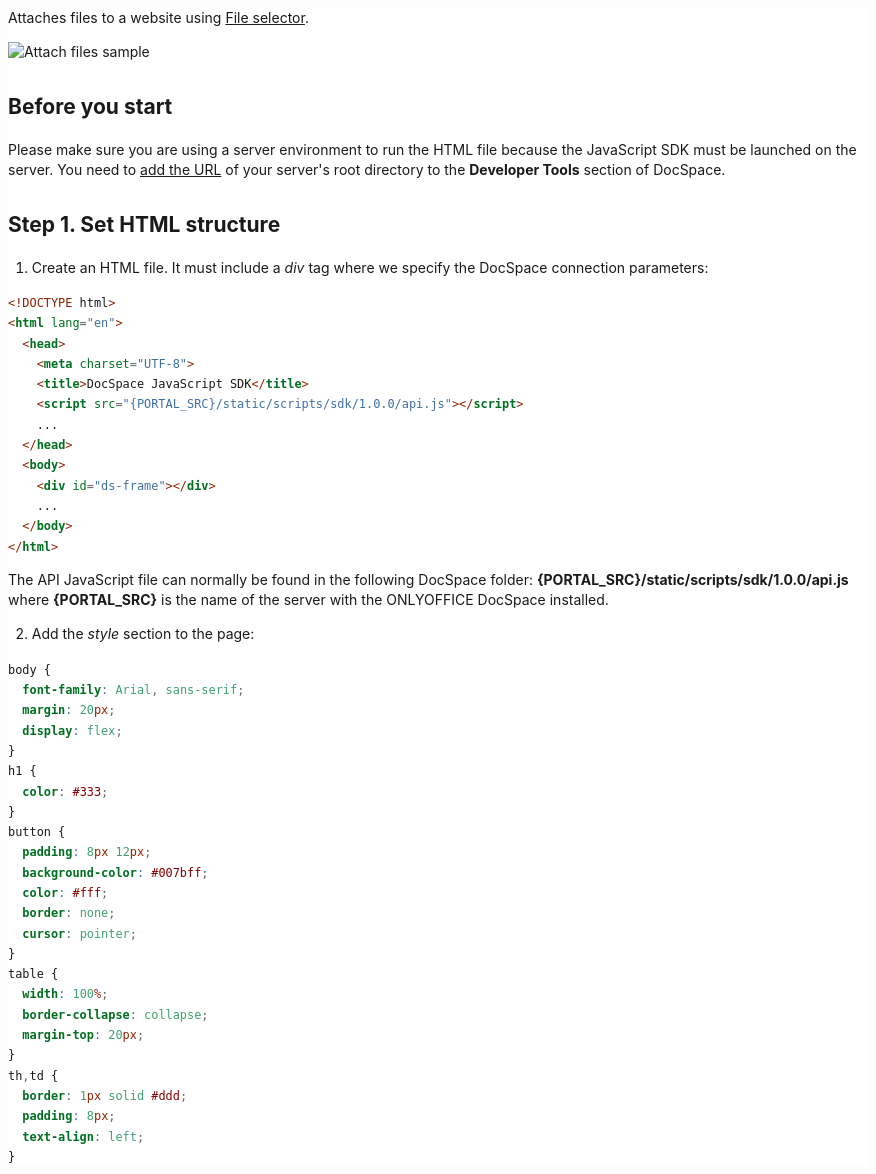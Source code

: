 Attaches files to a website using [File selector](../../Initialization%20Modes/File%20Selector/index.md).

![Attach files sample](/assets/images/docspace/js-sdk-attach-files.svg)

## Before you start

Please make sure you are using a server environment to run the HTML file because the JavaScript SDK must be launched on the server.
You need to [add the URL](../../../Get%20Started/Basic%20concepts/index.md#step-1-specifying-the-docspace-url) of your server's root directory to the **Developer Tools** section of DocSpace.

## Step 1. Set HTML structure

1. Create an HTML file. It must include a *div* tag where we specify the DocSpace connection parameters:

``` html
<!DOCTYPE html>
<html lang="en">
  <head>
    <meta charset="UTF-8">
    <title>DocSpace JavaScript SDK</title>
    <script src="{PORTAL_SRC}/static/scripts/sdk/1.0.0/api.js"></script>
    ...
  </head>
  <body>
    <div id="ds-frame"></div>
    ...
  </body>
</html>
```

The API JavaScript file can normally be found in the following DocSpace folder: **{PORTAL_SRC}/static/scripts/sdk/1.0.0/api.js** where **{PORTAL_SRC}** is the name of the server with the ONLYOFFICE DocSpace installed.

2. Add the *style* section to the page:

``` css
body {
  font-family: Arial, sans-serif;
  margin: 20px;
  display: flex;
}
h1 {
  color: #333;
}
button {
  padding: 8px 12px;
  background-color: #007bff;
  color: #fff;
  border: none;
  cursor: pointer;
}
table {
  width: 100%;
  border-collapse: collapse;
  margin-top: 20px;
}
th,td {
  border: 1px solid #ddd;
  padding: 8px;
  text-align: left;
}
```